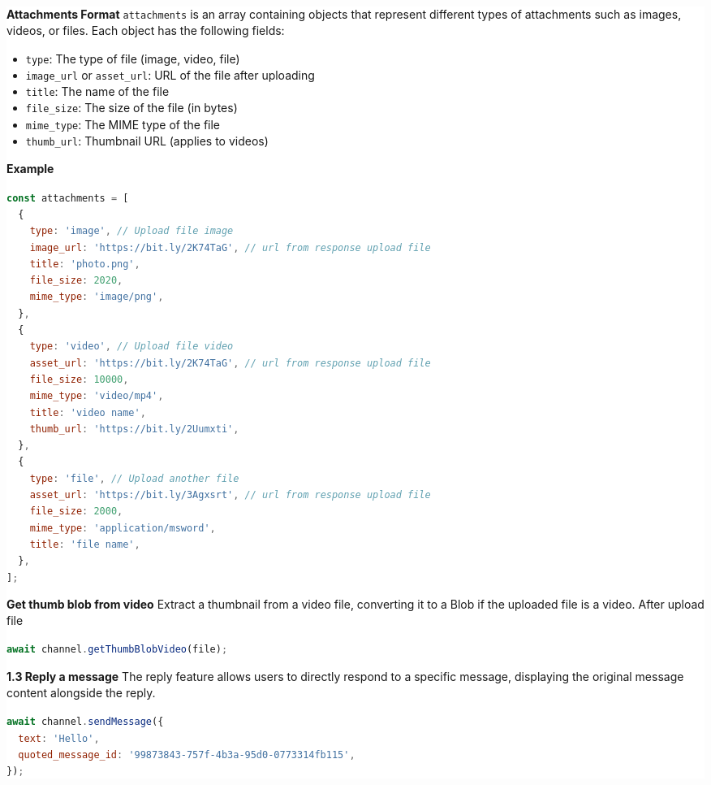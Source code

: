 
**Attachments Format**
`attachments` is an array containing objects that represent different types of attachments such as images, videos, or files. Each object has the following fields:

- `type`: The type of file (image, video, file)
- `image_url` or `asset_url`: URL of the file after uploading
- `title`: The name of the file
- `file_size`: The size of the file (in bytes)
- `mime_type`: The MIME type of the file
- `thumb_url`: Thumbnail URL (applies to videos)

**Example**

```javascript
const attachments = [
  {
    type: 'image', // Upload file image
    image_url: 'https://bit.ly/2K74TaG', // url from response upload file
    title: 'photo.png',
    file_size: 2020,
    mime_type: 'image/png',
  },
  {
    type: 'video', // Upload file video
    asset_url: 'https://bit.ly/2K74TaG', // url from response upload file
    file_size: 10000,
    mime_type: 'video/mp4',
    title: 'video name',
    thumb_url: 'https://bit.ly/2Uumxti',
  },
  {
    type: 'file', // Upload another file
    asset_url: 'https://bit.ly/3Agxsrt', // url from response upload file
    file_size: 2000,
    mime_type: 'application/msword',
    title: 'file name',
  },
];
```

**Get thumb blob from video**
Extract a thumbnail from a video file, converting it to a Blob if the uploaded file is a video. After upload file

```javascript
await channel.getThumbBlobVideo(file);
```

**1.3 Reply a message**
The reply feature allows users to directly respond to a specific message, displaying the original message content alongside the reply.

```javascript
await channel.sendMessage({
  text: 'Hello',
  quoted_message_id: '99873843-757f-4b3a-95d0-0773314fb115',
});
```
